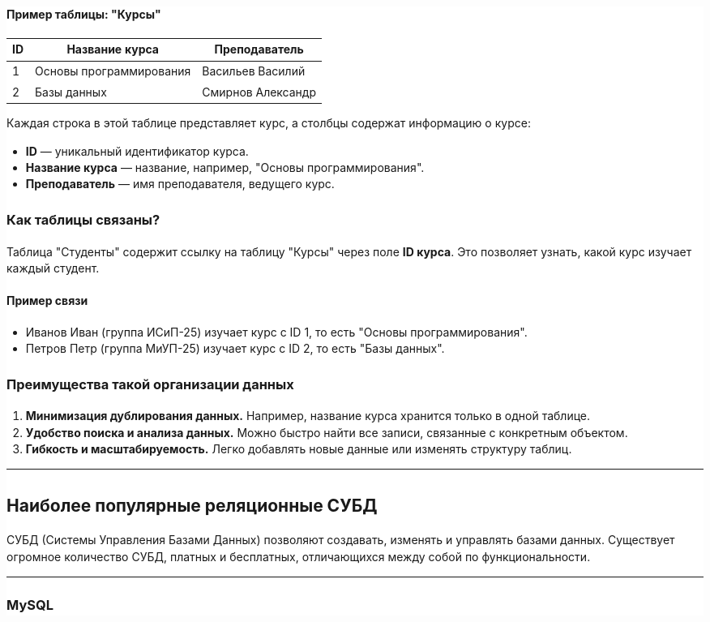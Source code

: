 #### Пример таблицы: "Курсы"

| ID | Название курса           | Преподаватель      |
|----|--------------------------|--------------------|
| 1  | Основы программирования  | Васильев Василий   |
| 2  | Базы данных              | Смирнов Александр  |

Каждая строка в этой таблице представляет курс, а столбцы содержат информацию о курсе:

- **ID** — уникальный идентификатор курса.
- **Название курса** — название, например, "Основы программирования".
- **Преподаватель** — имя преподавателя, ведущего курс.

### Как таблицы связаны?

Таблица "Студенты" содержит ссылку на таблицу "Курсы" через поле **ID курса**. Это позволяет узнать, какой курс изучает каждый студент.

#### Пример связи

- Иванов Иван (группа ИСиП-25) изучает курс с ID 1, то есть "Основы программирования".
- Петров Петр (группа МиУП-25) изучает курс с ID 2, то есть "Базы данных".

### Преимущества такой организации данных

1. **Минимизация дублирования данных.** Например, название курса хранится только в одной таблице.
2. **Удобство поиска и анализа данных.** Можно быстро найти все записи, связанные с конкретным объектом.
3. **Гибкость и масштабируемость.** Легко добавлять новые данные или изменять структуру таблиц.

---

## Наиболее популярные реляционные СУБД

СУБД (Системы Управления Базами Данных) позволяют создавать, изменять и управлять базами данных. Существует огромное количество СУБД, платных и бесплатных, отличающихся между собой по функциональности.

---

### **MySQL**
